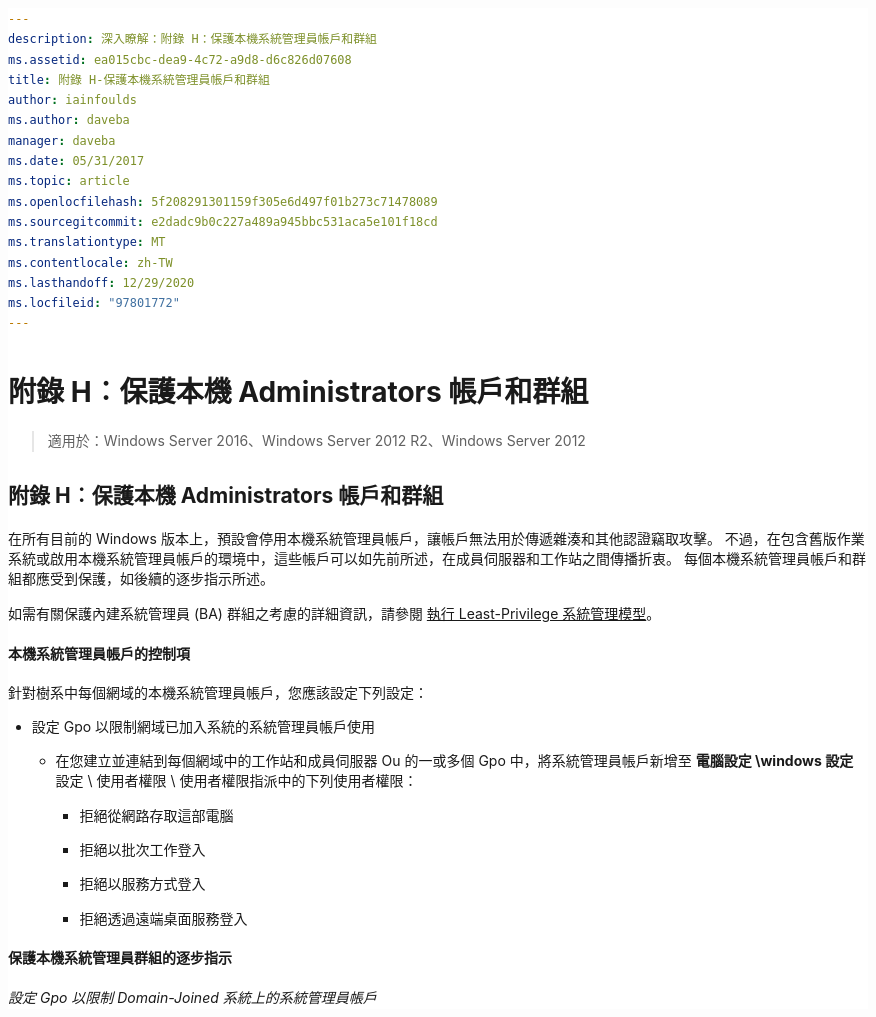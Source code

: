 ```yaml
---
description: 深入瞭解：附錄 H：保護本機系統管理員帳戶和群組
ms.assetid: ea015cbc-dea9-4c72-a9d8-d6c826d07608
title: 附錄 H-保護本機系統管理員帳戶和群組
author: iainfoulds
ms.author: daveba
manager: daveba
ms.date: 05/31/2017
ms.topic: article
ms.openlocfilehash: 5f208291301159f305e6d497f01b273c71478089
ms.sourcegitcommit: e2dadc9b0c227a489a945bbc531aca5e101f18cd
ms.translationtype: MT
ms.contentlocale: zh-TW
ms.lasthandoff: 12/29/2020
ms.locfileid: "97801772"
---
```

# <a name="appendix-h-securing-local-administrator-accounts-and-groups"></a>附錄 H︰保護本機 Administrators 帳戶和群組

> 適用於：Windows Server 2016、Windows Server 2012 R2、Windows Server 2012


## <a name="appendix-h-securing-local-administrator-accounts-and-groups"></a>附錄 H︰保護本機 Administrators 帳戶和群組

在所有目前的 Windows 版本上，預設會停用本機系統管理員帳戶，讓帳戶無法用於傳遞雜湊和其他認證竊取攻擊。 不過，在包含舊版作業系統或啟用本機系統管理員帳戶的環境中，這些帳戶可以如先前所述，在成員伺服器和工作站之間傳播折衷。 每個本機系統管理員帳戶和群組都應受到保護，如後續的逐步指示所述。

如需有關保護內建系統管理員 (BA) 群組之考慮的詳細資訊，請參閱 [執行 Least-Privilege 系統管理模型](../../../ad-ds/plan/security-best-practices/Implementing-Least-Privilege-Administrative-Models.md)。

#### <a name="controls-for-local-administrator-accounts"></a>本機系統管理員帳戶的控制項

針對樹系中每個網域的本機系統管理員帳戶，您應該設定下列設定：

- 設定 Gpo 以限制網域已加入系統的系統管理員帳戶使用
    - 在您建立並連結到每個網域中的工作站和成員伺服器 Ou 的一或多個 Gpo 中，將系統管理員帳戶新增至 **電腦設定 \windows 設定** 設定 \ 使用者權限 \ 使用者權限指派中的下列使用者權限：

        - 拒絕從網路存取這部電腦

        - 拒絕以批次工作登入

        - 拒絕以服務方式登入

        - 拒絕透過遠端桌面服務登入

#### <a name="step-by-step-instructions-to-secure-local-administrators-groups"></a>保護本機系統管理員群組的逐步指示

###### <a name="configuring-gpos-to-restrict-administrator-account-on-domain-joined-systems"></a>設定 Gpo 以限制 Domain-Joined 系統上的系統管理員帳戶
